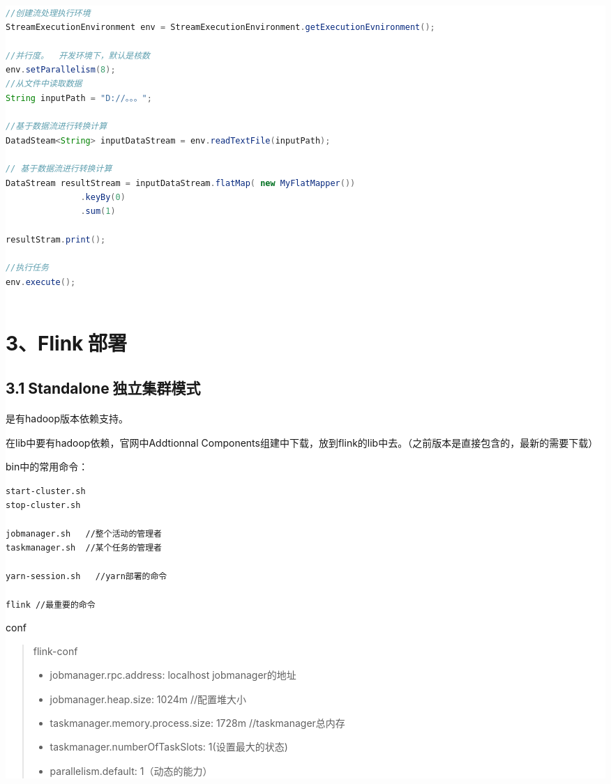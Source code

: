   ```java
  //创建流处理执行环境
  StreamExecutionEnvironment env = StreamExecutionEnvironment.getExecutionEvnironment();
  
  //并行度。  开发环境下，默认是核数
  env.setParallelism(8);
  //从文件中读取数据
  String inputPath = "D://。。。";
  
  //基于数据流进行转换计算
  DatadSteam<String> inputDataStream = env.readTextFile(inputPath);
  
  // 基于数据流进行转换计算
  DataStream resultStream = inputDataStream.flatMap( new MyFlatMapper())
                 .keyBy(0)
                 .sum(1)
  
  resultStram.print();
  
  //执行任务
  env.execute();
      
  ```

  



# 3、Flink 部署

## 3.1 Standalone 独立集群模式

是有hadoop版本依赖支持。

在lib中要有hadoop依赖，官网中Addtionnal Components组建中下载，放到flink的lib中去。（之前版本是直接包含的，最新的需要下载）

bin中的常用命令：

```
start-cluster.sh
stop-cluster.sh

jobmanager.sh   //整个活动的管理者
taskmanager.sh  //某个任务的管理者

yarn-session.sh   //yarn部署的命令

flink //最重要的命令
```



conf

> flink-conf
>
> - jobmanager.rpc.address: localhost    jobmanager的地址 
>
> - jobmanager.heap.size: 1024m    //配置堆大小
>
> - taskmanager.memory.process.size: 1728m   //taskmanager总内存
>
> - taskmanager.numberOfTaskSlots: 1(设置最大的状态)
>
> - parallelism.default: 1（动态的能力）
>
>   
